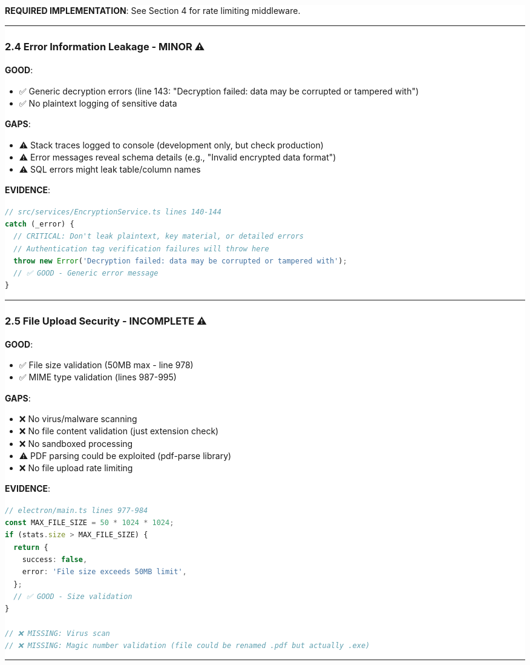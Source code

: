 **REQUIRED IMPLEMENTATION**: See Section 4 for rate limiting middleware.

---

### 2.4 Error Information Leakage - **MINOR** ⚠️

**GOOD**:
- ✅ Generic decryption errors (line 143: "Decryption failed: data may be corrupted or tampered with")
- ✅ No plaintext logging of sensitive data

**GAPS**:
- ⚠️ Stack traces logged to console (development only, but check production)
- ⚠️ Error messages reveal schema details (e.g., "Invalid encrypted data format")
- ⚠️ SQL errors might leak table/column names

**EVIDENCE**:
```typescript
// src/services/EncryptionService.ts lines 140-144
catch (_error) {
  // CRITICAL: Don't leak plaintext, key material, or detailed errors
  // Authentication tag verification failures will throw here
  throw new Error('Decryption failed: data may be corrupted or tampered with');
  // ✅ GOOD - Generic error message
}
```

---

### 2.5 File Upload Security - **INCOMPLETE** ⚠️

**GOOD**:
- ✅ File size validation (50MB max - line 978)
- ✅ MIME type validation (lines 987-995)

**GAPS**:
- ❌ No virus/malware scanning
- ❌ No file content validation (just extension check)
- ❌ No sandboxed processing
- ⚠️ PDF parsing could be exploited (pdf-parse library)
- ❌ No file upload rate limiting

**EVIDENCE**:
```typescript
// electron/main.ts lines 977-984
const MAX_FILE_SIZE = 50 * 1024 * 1024;
if (stats.size > MAX_FILE_SIZE) {
  return {
    success: false,
    error: 'File size exceeds 50MB limit',
  };
  // ✅ GOOD - Size validation
}

// ❌ MISSING: Virus scan
// ❌ MISSING: Magic number validation (file could be renamed .pdf but actually .exe)
```

---